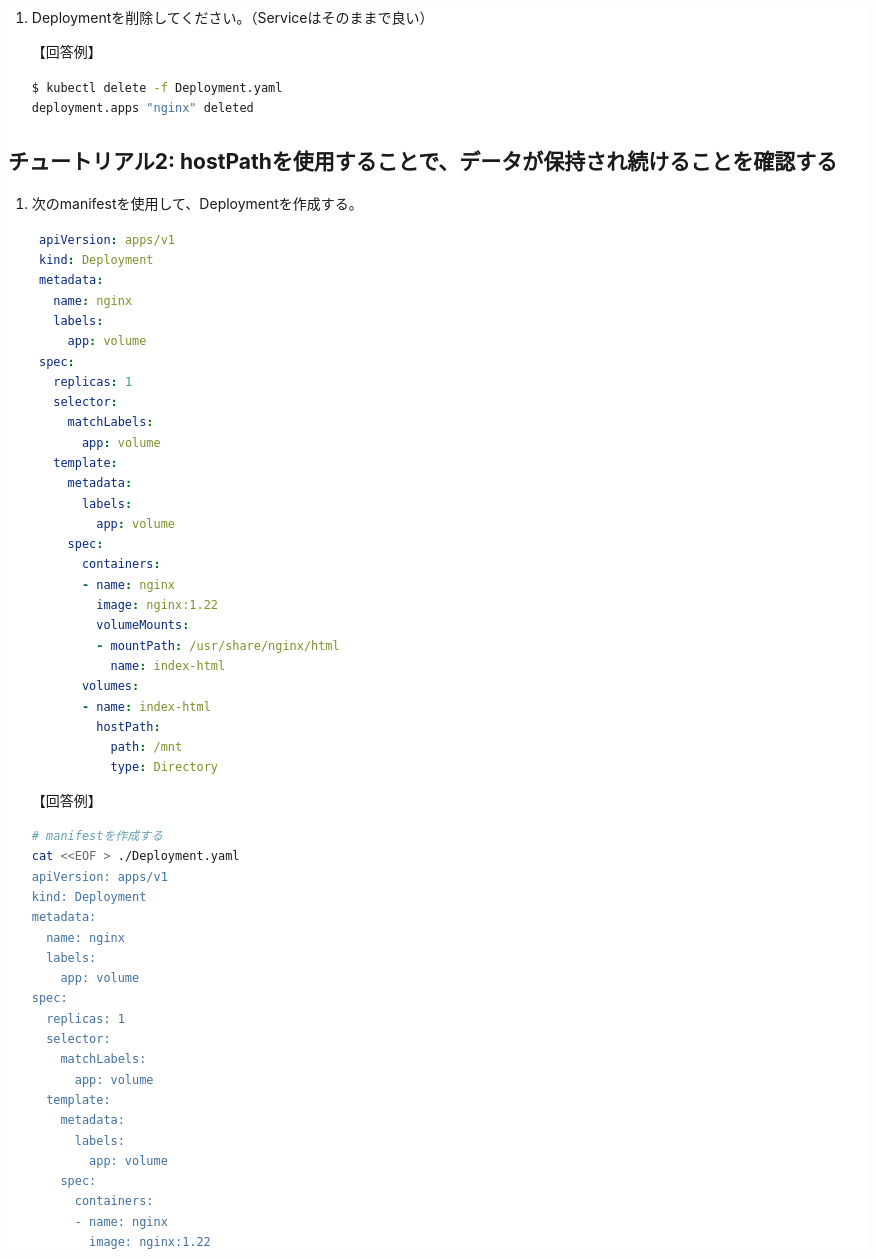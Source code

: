 1. Deploymentを削除してください。（Serviceはそのままで良い）

   【回答例】

   ```bash
   $ kubectl delete -f Deployment.yaml
   deployment.apps "nginx" deleted
   ```

## チュートリアル2: hostPathを使用することで、データが保持され続けることを確認する

1. 次のmanifestを使用して、Deploymentを作成する。

   ```yml
    apiVersion: apps/v1
    kind: Deployment
    metadata:
      name: nginx
      labels:
        app: volume
    spec:
      replicas: 1
      selector:
        matchLabels:
          app: volume
      template:
        metadata:
          labels:
            app: volume
        spec:
          containers:
          - name: nginx
            image: nginx:1.22
            volumeMounts:
            - mountPath: /usr/share/nginx/html
              name: index-html
          volumes:
          - name: index-html
            hostPath:
              path: /mnt
              type: Directory
   ```

   【回答例】

   ```bash
   # manifestを作成する
   cat <<EOF > ./Deployment.yaml
   apiVersion: apps/v1
   kind: Deployment
   metadata:
     name: nginx
     labels:
       app: volume
   spec:
     replicas: 1
     selector:
       matchLabels:
         app: volume
     template:
       metadata:
         labels:
           app: volume
       spec:
         containers:
         - name: nginx
           image: nginx:1.22
   ```